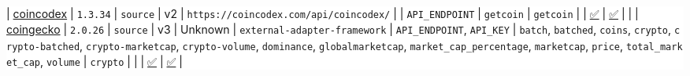 |                    [coincodex](packages/sources/coincodex/README.md)                    | `1.3.34`  |     `source`     |        v2         |                   `https://coincodex.com/api/coincodex/`                    |                                                                                                                                                                                                                                                                                                                                                                                                                                                                                                                                                                                                                                                                                                                                                                                       |                                                                                                                                                                                                                                                                                                               `API_ENDPOINT`                                                                                                                                                                                                                                                                                                                |                                                                                                                      `getcoin`                                                                                                                      |        `getcoin`         |             |         [✅](packages/sources/coincodex/test/unit)          |          [✅](packages/sources/coincodex/test/integration)           |                                                            |
|                    [coingecko](packages/sources/coingecko/README.md)                    | `2.0.26`  |     `source`     |        v3         |                                   Unknown                                   |                                                                                                                                                                                                                                                                                                                                                                             `external-adapter-framework`                                                                                                                                                                                                                                                                                                                                                                              |                                                                                                                                                                                                                                                                                                          `API_ENDPOINT`, `API_KEY`                                                                                                                                                                                                                                                                                                          |                      `batch`, `batched`, `coins`, `crypto`, `crypto-batched`, `crypto-marketcap`, `crypto-volume`, `dominance`, `globalmarketcap`, `market_cap_percentage`, `marketcap`, `price`, `total_market_cap`, `volume`                      |         `crypto`         |             |                                                             |          [✅](packages/sources/coingecko/test/integration)           |         [✅](packages/sources/coingecko/test/e2e)          |